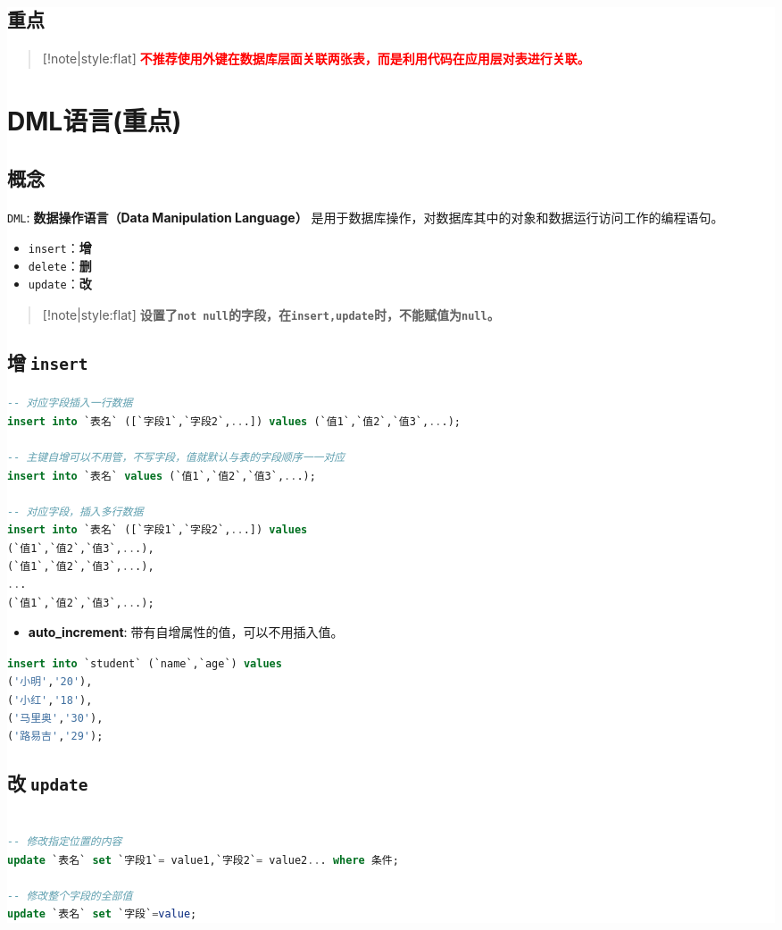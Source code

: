 ## 重点

> [!note|style:flat]
> <span style="color:red;font-weight:bold"> 不推荐使用外键在数据库层面关联两张表，而是利用代码在应用层对表进行关联。 </span>

# DML语言(重点)

## 概念

`DML`: **数据操作语言（Data Manipulation Language）** 是用于数据库操作，对数据库其中的对象和数据运行访问工作的编程语句。
- `insert`：**增**
- `delete`：**删**
- `update`：**改**

> [!note|style:flat]
> **设置了`not null`的字段，在`insert,update`时，不能赋值为`null`。**

## 增 `insert` 

```sql
-- 对应字段插入一行数据
insert into `表名` ([`字段1`,`字段2`,...]) values (`值1`,`值2`,`值3`,...);

-- 主键自增可以不用管，不写字段，值就默认与表的字段顺序一一对应
insert into `表名` values (`值1`,`值2`,`值3`,...);

-- 对应字段，插入多行数据
insert into `表名` ([`字段1`,`字段2`,...]) values
(`值1`,`值2`,`值3`,...),
(`值1`,`值2`,`值3`,...),
...
(`值1`,`值2`,`值3`,...);
```

- **auto_increment**: 带有自增属性的值，可以不用插入值。


```sql
insert into `student` (`name`,`age`) values 
('小明','20'),
('小红','18'),
('马里奥','30'),
('路易吉','29');
```


## 改 `update`

```sql

-- 修改指定位置的内容
update `表名` set `字段1`= value1,`字段2`= value2... where 条件;

-- 修改整个字段的全部值
update `表名` set `字段`=value;

```

